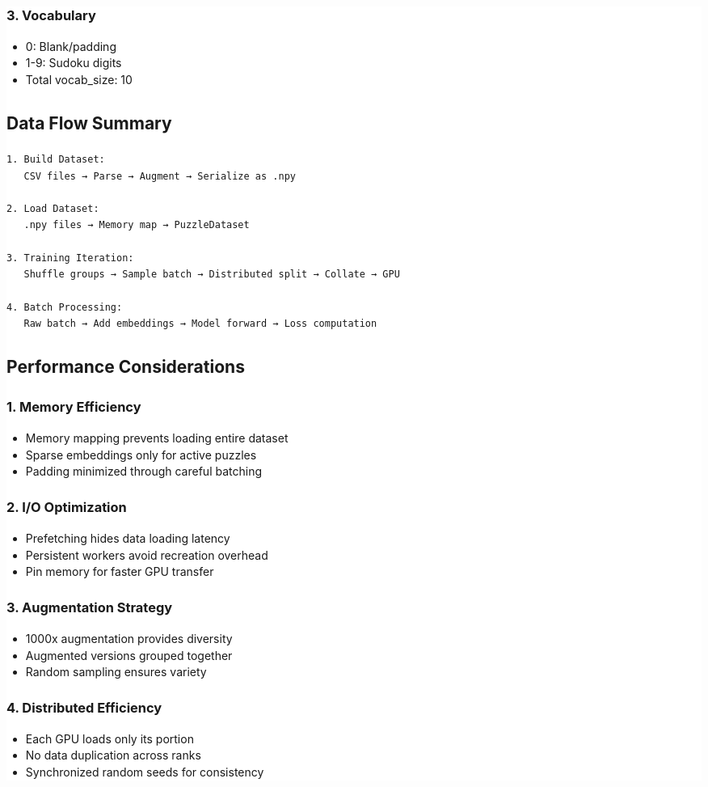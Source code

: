 ### 3. Vocabulary
- 0: Blank/padding
- 1-9: Sudoku digits
- Total vocab_size: 10

## Data Flow Summary

```
1. Build Dataset:
   CSV files → Parse → Augment → Serialize as .npy

2. Load Dataset:
   .npy files → Memory map → PuzzleDataset

3. Training Iteration:
   Shuffle groups → Sample batch → Distributed split → Collate → GPU

4. Batch Processing:
   Raw batch → Add embeddings → Model forward → Loss computation
```

## Performance Considerations

### 1. Memory Efficiency
- Memory mapping prevents loading entire dataset
- Sparse embeddings only for active puzzles
- Padding minimized through careful batching

### 2. I/O Optimization
- Prefetching hides data loading latency
- Persistent workers avoid recreation overhead
- Pin memory for faster GPU transfer

### 3. Augmentation Strategy
- 1000x augmentation provides diversity
- Augmented versions grouped together
- Random sampling ensures variety

### 4. Distributed Efficiency
- Each GPU loads only its portion
- No data duplication across ranks
- Synchronized random seeds for consistency